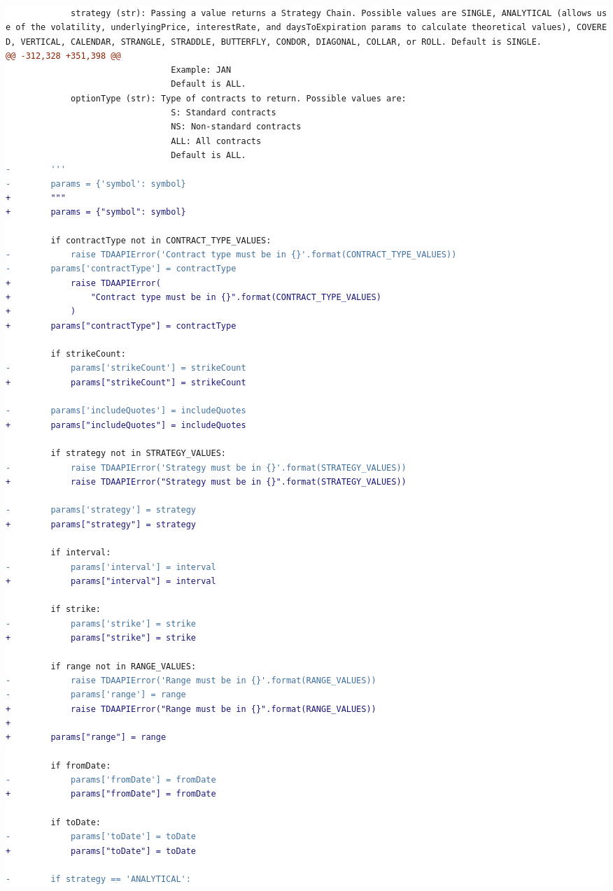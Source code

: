 ```diff
             strategy (str): Passing a value returns a Strategy Chain. Possible values are SINGLE, ANALYTICAL (allows use of the volatility, underlyingPrice, interestRate, and daysToExpiration params to calculate theoretical values), COVERED, VERTICAL, CALENDAR, STRANGLE, STRADDLE, BUTTERFLY, CONDOR, DIAGONAL, COLLAR, or ROLL. Default is SINGLE.
@@ -312,328 +351,398 @@
                                 Example: JAN
                                 Default is ALL.
             optionType (str): Type of contracts to return. Possible values are:
                                 S: Standard contracts
                                 NS: Non-standard contracts
                                 ALL: All contracts
                                 Default is ALL.
-        '''
-        params = {'symbol': symbol}
+        """
+        params = {"symbol": symbol}
 
         if contractType not in CONTRACT_TYPE_VALUES:
-            raise TDAAPIError('Contract type must be in {}'.format(CONTRACT_TYPE_VALUES))
-        params['contractType'] = contractType
+            raise TDAAPIError(
+                "Contract type must be in {}".format(CONTRACT_TYPE_VALUES)
+            )
+        params["contractType"] = contractType
 
         if strikeCount:
-            params['strikeCount'] = strikeCount
+            params["strikeCount"] = strikeCount
 
-        params['includeQuotes'] = includeQuotes
+        params["includeQuotes"] = includeQuotes
 
         if strategy not in STRATEGY_VALUES:
-            raise TDAAPIError('Strategy must be in {}'.format(STRATEGY_VALUES))
+            raise TDAAPIError("Strategy must be in {}".format(STRATEGY_VALUES))
 
-        params['strategy'] = strategy
+        params["strategy"] = strategy
 
         if interval:
-            params['interval'] = interval
+            params["interval"] = interval
 
         if strike:
-            params['strike'] = strike
+            params["strike"] = strike
 
         if range not in RANGE_VALUES:
-            raise TDAAPIError('Range must be in {}'.format(RANGE_VALUES))
-            params['range'] = range
+            raise TDAAPIError("Range must be in {}".format(RANGE_VALUES))
+
+        params["range"] = range
 
         if fromDate:
-            params['fromDate'] = fromDate
+            params["fromDate"] = fromDate
 
         if toDate:
-            params['toDate'] = toDate
+            params["toDate"] = toDate
 
-        if strategy == 'ANALYTICAL':
```